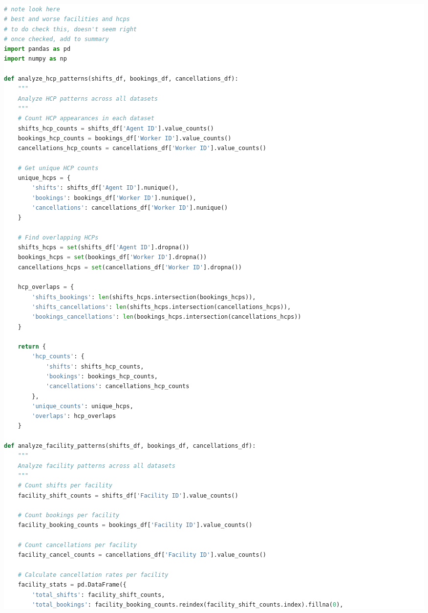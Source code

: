 

```python
# note look here 
# best and worse facilities and hcps 
# to do check this, doesn't seem right 
# once checked, add to summary 
import pandas as pd
import numpy as np

def analyze_hcp_patterns(shifts_df, bookings_df, cancellations_df):
    """
    Analyze HCP patterns across all datasets
    """
    # Count HCP appearances in each dataset
    shifts_hcp_counts = shifts_df['Agent ID'].value_counts()
    bookings_hcp_counts = bookings_df['Worker ID'].value_counts()
    cancellations_hcp_counts = cancellations_df['Worker ID'].value_counts()
    
    # Get unique HCP counts
    unique_hcps = {
        'shifts': shifts_df['Agent ID'].nunique(),
        'bookings': bookings_df['Worker ID'].nunique(),
        'cancellations': cancellations_df['Worker ID'].nunique()
    }
    
    # Find overlapping HCPs
    shifts_hcps = set(shifts_df['Agent ID'].dropna())
    bookings_hcps = set(bookings_df['Worker ID'].dropna())
    cancellations_hcps = set(cancellations_df['Worker ID'].dropna())
    
    hcp_overlaps = {
        'shifts_bookings': len(shifts_hcps.intersection(bookings_hcps)),
        'shifts_cancellations': len(shifts_hcps.intersection(cancellations_hcps)),
        'bookings_cancellations': len(bookings_hcps.intersection(cancellations_hcps))
    }
    
    return {
        'hcp_counts': {
            'shifts': shifts_hcp_counts,
            'bookings': bookings_hcp_counts,
            'cancellations': cancellations_hcp_counts
        },
        'unique_counts': unique_hcps,
        'overlaps': hcp_overlaps
    }

def analyze_facility_patterns(shifts_df, bookings_df, cancellations_df):
    """
    Analyze facility patterns across all datasets
    """
    # Count shifts per facility
    facility_shift_counts = shifts_df['Facility ID'].value_counts()
    
    # Count bookings per facility
    facility_booking_counts = bookings_df['Facility ID'].value_counts()
    
    # Count cancellations per facility
    facility_cancel_counts = cancellations_df['Facility ID'].value_counts()
    
    # Calculate cancellation rates per facility
    facility_stats = pd.DataFrame({
        'total_shifts': facility_shift_counts,
        'total_bookings': facility_booking_counts.reindex(facility_shift_counts.index).fillna(0),
```